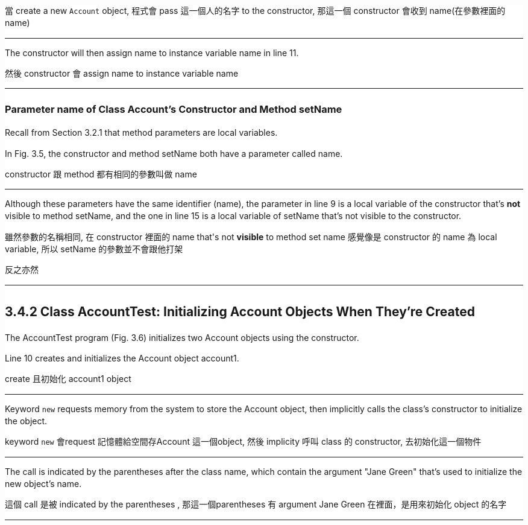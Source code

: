 當 create a new ```Account``` object, 程式會 pass 這一個人的名字 to the constructor, 那這一個 constructor 會收到 name(在參數裡面的name)

---

The constructor will then assign name to instance variable name in line 11. 

然後 constructor 會 assign name to instance variable name

---

### Parameter name of Class Account’s Constructor and Method setName 

Recall from Section 3.2.1 that method parameters are local variables. 

In Fig. 3.5, the constructor and method setName both have a parameter called name. 

constructor 跟 method 都有相同的參數叫做 name

---

Although these parameters have the same identifier (name), the parameter in line 9 is a local variable of the constructor that’s __not__ visible to method setName, and the one in line 15 is a local variable of setName that’s not visible to the constructor. 

雖然參數的名稱相同, 在 constructor 裡面的 name that's not __visible__  to method set name
感覺像是 constructor 的 name 為 local variable, 所以 setName 的參數並不會跟他打架

反之亦然

---

## 3.4.2 Class AccountTest: Initializing Account Objects When They’re Created 


The AccountTest program (Fig. 3.6) initializes two Account objects using the constructor. 

Line 10 creates and initializes the Account object account1. 

create 且初始化 account1 object

---

Keyword ```new``` requests memory from the system to store the Account object, then implicitly calls the class’s constructor to initialize the object.

keyword ```new``` 會request 記憶體給空間存Account 這一個object, 然後 implicity 呼叫 class 的 constructor, 去初始化這一個物件


---

The call is indicated by the parentheses after the class name, which contain the argument "Jane Green" that’s used to initialize the new object’s name. 

這個 call 是被 indicated by the parentheses , 那這一個parentheses 有 argument Jane Green 在裡面，是用來初始化 object 的名字


---